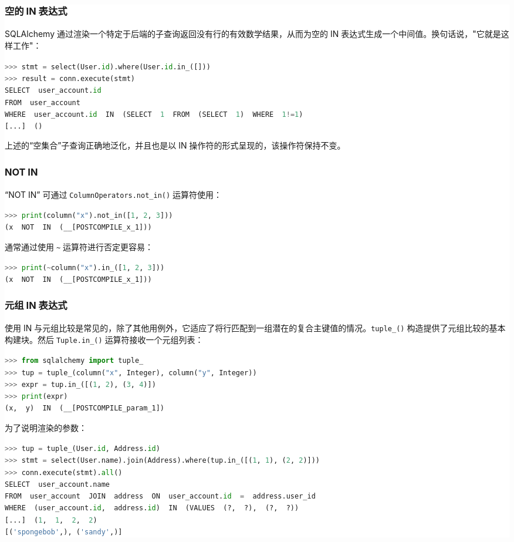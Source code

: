 ### 空的 IN 表达式

SQLAlchemy 通过渲染一个特定于后端的子查询返回没有行的有效数学结果，从而为空的 IN 表达式生成一个中间值。换句话说，"它就是这样工作"：

```py
>>> stmt = select(User.id).where(User.id.in_([]))
>>> result = conn.execute(stmt)
SELECT  user_account.id
FROM  user_account
WHERE  user_account.id  IN  (SELECT  1  FROM  (SELECT  1)  WHERE  1!=1)
[...]  () 
```

上述的“空集合”子查询正确地泛化，并且也是以 IN 操作符的形式呈现的，该操作符保持不变。

### NOT IN

“NOT IN” 可通过 `ColumnOperators.not_in()` 运算符使用：

```py
>>> print(column("x").not_in([1, 2, 3]))
(x  NOT  IN  (__[POSTCOMPILE_x_1])) 
```

通常通过使用 `~` 运算符进行否定更容易：

```py
>>> print(~column("x").in_([1, 2, 3]))
(x  NOT  IN  (__[POSTCOMPILE_x_1])) 
```

### 元组 IN 表达式

使用 IN 与元组比较是常见的，除了其他用例外，它适应了将行匹配到一组潜在的复合主键值的情况。`tuple_()` 构造提供了元组比较的基本构建块。然后 `Tuple.in_()` 运算符接收一个元组列表：

```py
>>> from sqlalchemy import tuple_
>>> tup = tuple_(column("x", Integer), column("y", Integer))
>>> expr = tup.in_([(1, 2), (3, 4)])
>>> print(expr)
(x,  y)  IN  (__[POSTCOMPILE_param_1]) 
```

为了说明渲染的参数： 

```py
>>> tup = tuple_(User.id, Address.id)
>>> stmt = select(User.name).join(Address).where(tup.in_([(1, 1), (2, 2)]))
>>> conn.execute(stmt).all()
SELECT  user_account.name
FROM  user_account  JOIN  address  ON  user_account.id  =  address.user_id
WHERE  (user_account.id,  address.id)  IN  (VALUES  (?,  ?),  (?,  ?))
[...]  (1,  1,  2,  2)
[('spongebob',), ('sandy',)]
```
